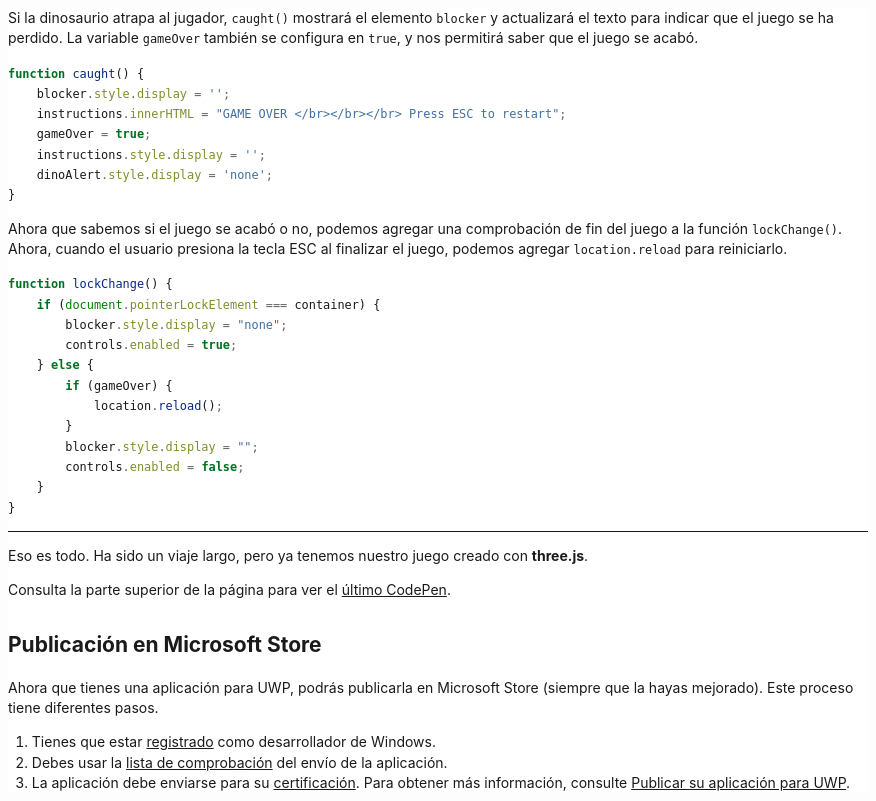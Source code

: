 Si la dinosaurio atrapa al jugador, `caught()` mostrará el elemento `blocker` y actualizará el texto para indicar que el juego se ha perdido.
La variable `gameOver` también se configura en `true`, y nos permitirá saber que el juego se acabó.  


```javascript
function caught() {
    blocker.style.display = '';
    instructions.innerHTML = "GAME OVER </br></br></br> Press ESC to restart";
    gameOver = true;
    instructions.style.display = '';
    dinoAlert.style.display = 'none';
}
```


Ahora que sabemos si el juego se acabó o no, podemos agregar una comprobación de fin del juego a la función `lockChange()`.
Ahora, cuando el usuario presiona la tecla ESC al finalizar el juego, podemos agregar `location.reload` para reiniciarlo.

```javascript
function lockChange() {
    if (document.pointerLockElement === container) {
        blocker.style.display = "none";
        controls.enabled = true;
    } else {
        if (gameOver) {
            location.reload();
        }
        blocker.style.display = "";
        controls.enabled = false;
    }
}
```

---

Eso es todo. Ha sido un viaje largo, pero ya tenemos nuestro juego creado con **three.js**.

Consulta la parte superior de la página para ver el [último CodePen](#introduction).


## <a name="publishing-to-the-microsoft-store"></a>Publicación en Microsoft Store
Ahora que tienes una aplicación para UWP, podrás publicarla en Microsoft Store (siempre que la hayas mejorado). Este proceso tiene diferentes pasos.

1.  Tienes que estar [registrado](https://developer.microsoft.com/store/register) como desarrollador de Windows.
2.  Debes usar la [lista de comprobación](../publish/app-submissions.md) del envío de la aplicación.
3.  La aplicación debe enviarse para su [certificación](../publish/the-app-certification-process.md).
Para obtener más información, consulte [Publicar su aplicación para UWP](../publish/index.md).